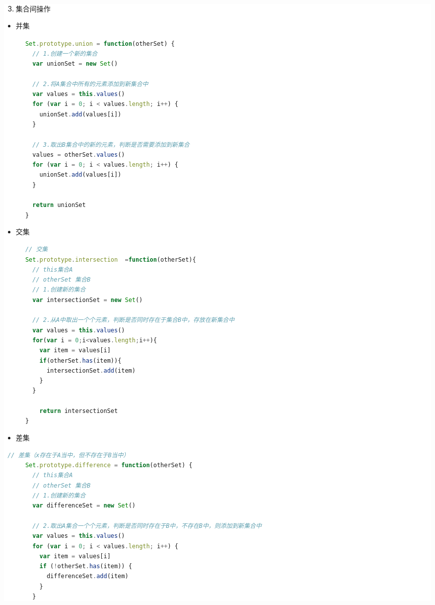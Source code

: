 3. 集合间操作

* 并集

```javascript
      Set.prototype.union = function(otherSet) {
        // 1.创建一个新的集合
        var unionSet = new Set()

        // 2.将A集合中所有的元素添加到新集合中
        var values = this.values()
        for (var i = 0; i < values.length; i++) {
          unionSet.add(values[i])
        }

        // 3.取出B集合中的新的元素，判断是否需要添加到新集合
        values = otherSet.values()
        for (var i = 0; i < values.length; i++) {
          unionSet.add(values[i])
        }

        return unionSet
      }
```

* 交集

```javascript
      // 交集
      Set.prototype.intersection  =function(otherSet){
        // this集合A
        // otherSet 集合B
        // 1.创建新的集合
        var intersectionSet = new Set()

        // 2.从A中取出一个个元素，判断是否同时存在于集合B中，存放在新集合中
        var values = this.values()
        for(var i = 0;i<values.length;i++){
          var item = values[i]
          if(otherSet.has(item)){
            intersectionSet.add(item)
          }
        }
          
          return intersectionSet
      }
```



* 差集

```javascript
 // 差集（x存在于A当中，但不存在于B当中）
      Set.prototype.difference = function(otherSet) {
        // this集合A
        // otherSet 集合B
        // 1.创建新的集合
        var differenceSet = new Set()

        // 2.取出A集合一个个元素，判断是否同时存在于B中，不存在B中，则添加到新集合中
        var values = this.values()
        for (var i = 0; i < values.length; i++) {
          var item = values[i]
          if (!otherSet.has(item)) {
            differenceSet.add(item)
          }
        }
```